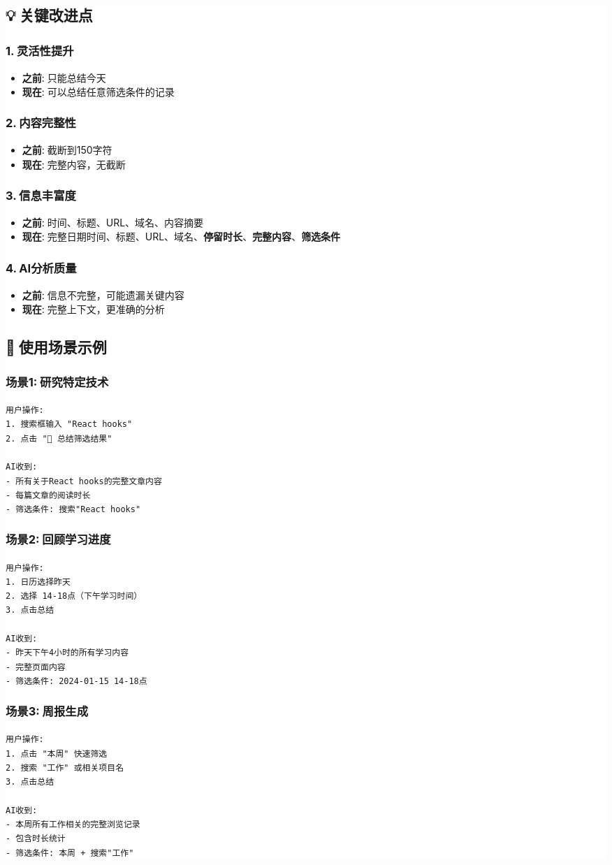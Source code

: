 ## 💡 关键改进点

### 1. 灵活性提升
- **之前**: 只能总结今天
- **现在**: 可以总结任意筛选条件的记录

### 2. 内容完整性
- **之前**: 截断到150字符
- **现在**: 完整内容，无截断

### 3. 信息丰富度
- **之前**: 时间、标题、URL、域名、内容摘要
- **现在**: 完整日期时间、标题、URL、域名、**停留时长**、**完整内容**、**筛选条件**

### 4. AI分析质量
- **之前**: 信息不完整，可能遗漏关键内容
- **现在**: 完整上下文，更准确的分析

## 🎨 使用场景示例

### 场景1: 研究特定技术
```
用户操作:
1. 搜索框输入 "React hooks"
2. 点击 "📝 总结筛选结果"

AI收到:
- 所有关于React hooks的完整文章内容
- 每篇文章的阅读时长
- 筛选条件: 搜索"React hooks"
```

### 场景2: 回顾学习进度
```
用户操作:
1. 日历选择昨天
2. 选择 14-18点（下午学习时间）
3. 点击总结

AI收到:
- 昨天下午4小时的所有学习内容
- 完整页面内容
- 筛选条件: 2024-01-15 14-18点
```

### 场景3: 周报生成
```
用户操作:
1. 点击 "本周" 快速筛选
2. 搜索 "工作" 或相关项目名
3. 点击总结

AI收到:
- 本周所有工作相关的完整浏览记录
- 包含时长统计
- 筛选条件: 本周 + 搜索"工作"
```
